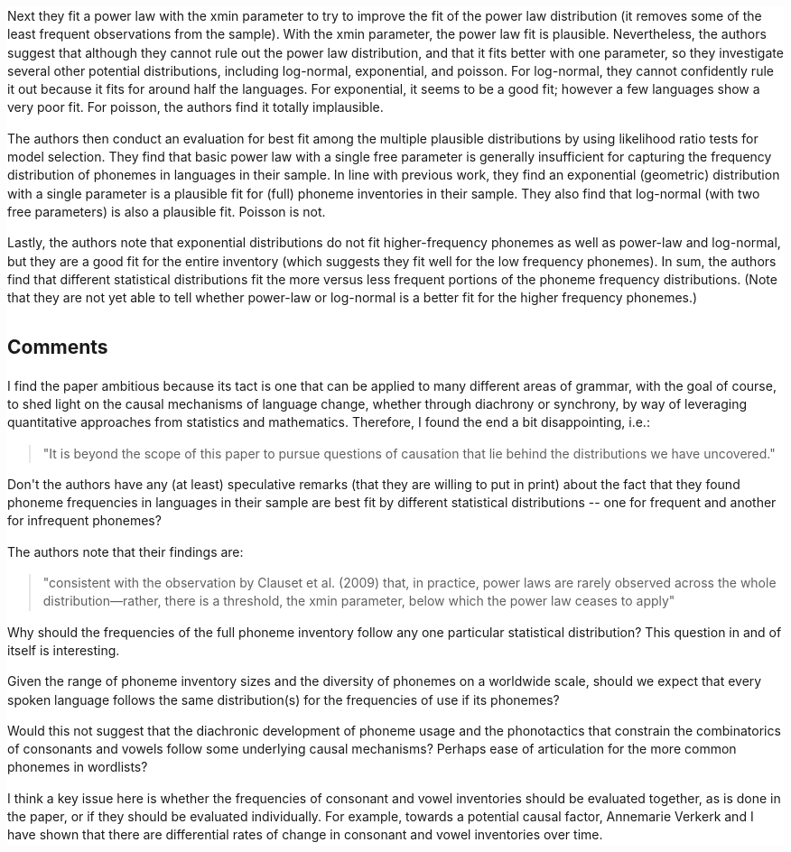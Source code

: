 Next they fit a power law with the xmin parameter to try to improve the fit of the power law distribution (it removes some of the least frequent observations from the sample). With the xmin parameter, the power law fit is plausible. Nevertheless, the authors suggest that although they cannot rule out the power law distribution, and that it fits better with one parameter, so they investigate several other potential distributions, including log-normal, exponential, and poisson. For log-normal, they cannot confidently rule it out because it fits for around half the languages. For exponential, it seems to be a good fit; however a few languages show a very poor fit. For poisson, the authors find it totally implausible.

The authors then conduct an evaluation for best fit among the multiple plausible distributions by using likelihood ratio tests for model selection. They find that basic power law with a single free parameter is generally insufficient for capturing the frequency distribution of phonemes in languages in their sample. In line with previous work, they find an exponential (geometric) distribution with a single parameter is a plausible fit for (full) phoneme inventories in their sample. They also find that log-normal (with two free parameters) is also a plausible fit. Poisson is not.

Lastly, the authors note that exponential distributions do not fit higher-frequency phonemes as well as power-law and log-normal, but they are a good fit for the entire inventory (which suggests they fit well for the low frequency phonemes). In sum, the authors find that different statistical distributions fit the more versus less frequent portions of the phoneme frequency distributions. (Note that they are not yet able to tell whether power-law or log-normal is a better fit for the higher frequency phonemes.)


## Comments

I find the paper ambitious because its tact is one that can be applied to many different areas of grammar, with the goal of course, to shed light on the causal mechanisms of language change, whether through diachrony or synchrony, by way of leveraging quantitative approaches from statistics and mathematics. Therefore, I found the end a bit disappointing, i.e.:

> "It is beyond the scope of this paper to pursue questions of causation that lie behind the distributions we have uncovered."

Don't the authors have any (at least) speculative remarks (that they are willing to put in print) about the fact that they found phoneme frequencies in languages in their sample are best fit by different statistical distributions -- one for frequent and another for infrequent phonemes? 

The authors note that their findings are:

> "consistent with the observation by Clauset et al. (2009) that, in practice, power laws are rarely observed across the whole distribution—rather, there is a threshold, the xmin parameter, below which the power law ceases to apply"

Why should the frequencies of the full phoneme inventory follow any one particular statistical distribution? This question in and of itself is interesting. 

Given the range of phoneme inventory sizes and the diversity of phonemes on a worldwide scale, should we expect that every spoken language follows the same distribution(s) for the frequencies of use if its phonemes?

Would this not suggest that the diachronic development of phoneme usage and the phonotactics that constrain the combinatorics of consonants and vowels follow some underlying causal mechanisms? Perhaps ease of articulation for the more common phonemes in wordlists?

I think a key issue here is whether the frequencies of consonant and vowel inventories should be evaluated together, as is done in the paper, or if they should be evaluated individually. For example, towards a potential causal factor, Annemarie Verkerk and I have shown that there are differential rates of change in consonant and vowel inventories over time.

